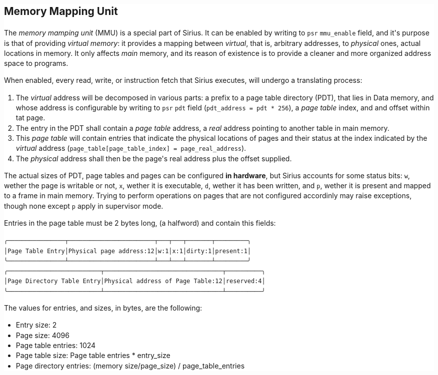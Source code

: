 ## Memory Mapping Unit

The *memory mamping unit* (MMU) is a special part of Sirius. It can be enabled by writing to `psr` `mmu_enable` field, and it's purpose is that of providing *virtual memory*: it provides a mapping between *virtual*, that is, arbitrary addresses, to *physical* ones, actual locations in memory. It only affects *main* memory, and its reason of existence is to provide a cleaner and more organized address space to programs.

When enabled, every read, write, or instruction fetch that Sirius executes, will undergo a translating process:

1. The *virtual* address will be decomposed in various parts: a prefix to a page table directory (PDT), that lies in Data memory, and whose address is configurable by writing to `psr` `pdt` field (`pdt_address = pdt * 256`), a *page table* index, and and offset within tat page.
2. The entry in the PDT shall contain a *page table* address, a *real* address pointing to another table in main memory.
3. This *page table* will contain entries that indicate the physical locations of pages and their status at the index indicated by the *virtual* address (`page_table[page_table_index] = page_real_address`).
4. The *physical* address shall then be the page's real address plus the offset supplied.

The actual sizes of PDT, page tables and pages can be configured **in hardware**, but Sirius accounts for some status bits: `w`, wether the page is writable or not, `x`, wether it is executable, `d`, wether it has been written, and `p`, wether it is present and mapped to a frame in main memory. Trying to perform operations on pages that are not configured accordinly may raise exceptions, though none except `p` apply in supervisor mode.

Entries in the page table must be 2 bytes long, (a halfword) and contain this fields:

    ╭────────────────┬────────────────────────┬───┬───┬───────┬─────────╮
    │Page Table Entry│Physical page address:12│w:1│x:1│dirty:1│present:1│
    ╰────────────────┴────────────────────────┴───┴───┴───────┴─────────╯
    ╭──────────────────────────┬─────────────────────────────────┬──────────╮
    │Page Directory Table Entry│Physical address of Page Table:12│reserved:4│
    ╰──────────────────────────┴─────────────────────────────────┴──────────╯

The values for entries, and sizes, in bytes, are the following:

- Entry size: 2
- Page size: 4096
- Page table entries: 1024
- Page table size: Page table entries * entry_size
- Page directory entries: (memory size/page_size) / page_table_entries
